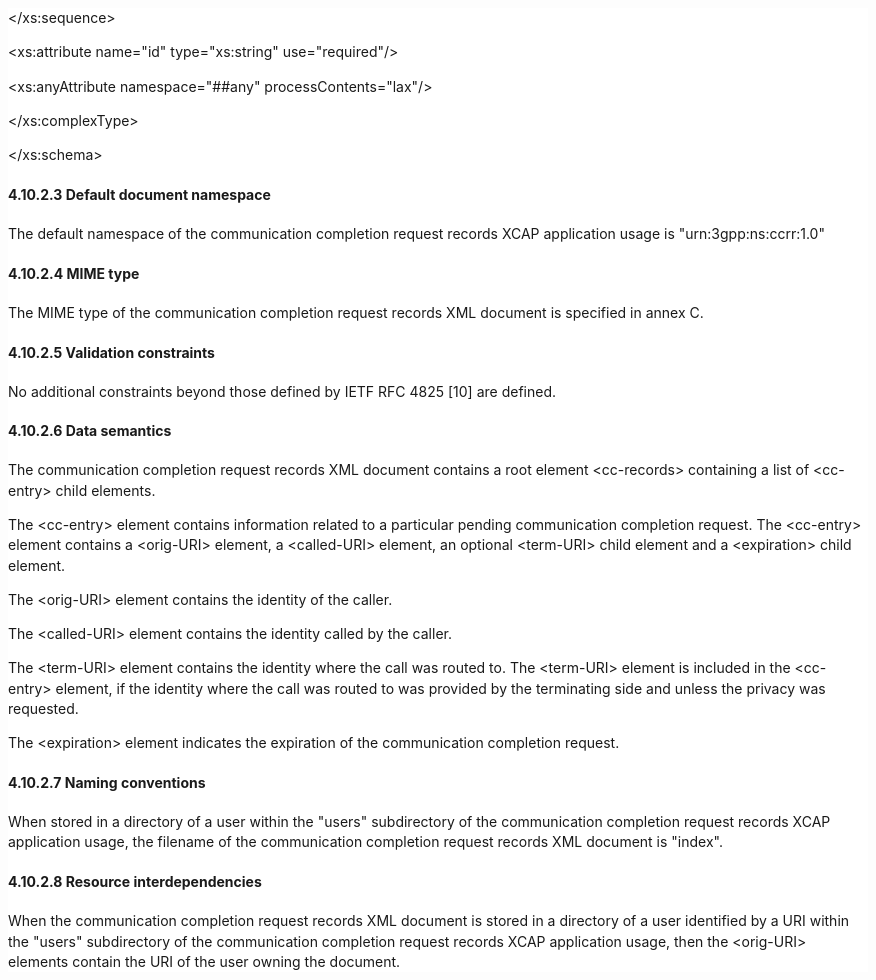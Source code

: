 \</xs:sequence\>

\<xs:attribute name=\"id\" type=\"xs:string\" use=\"required\"/\>

\<xs:anyAttribute namespace=\"\#\#any\" processContents=\"lax\"/\>

\</xs:complexType\>

\</xs:schema\>

#### 4.10.2.3 Default document namespace

The default namespace of the communication completion request records
XCAP application usage is \"urn:3gpp:ns:ccrr:1.0\"

#### 4.10.2.4 MIME type

The MIME type of the communication completion request records XML
document is specified in annex C.

#### 4.10.2.5 Validation constraints

No additional constraints beyond those defined by IETF RFC 4825 \[10\]
are defined.

#### 4.10.2.6 Data semantics

The communication completion request records XML document contains a
root element \<cc-records\> containing a list of \<cc-entry\> child
elements.

The \<cc-entry\> element contains information related to a particular
pending communication completion request. The \<cc-entry\> element
contains a \<orig-URI\> element, a \<called-URI\> element, an optional
\<term-URI\> child element and a \<expiration\> child element.

The \<orig-URI\> element contains the identity of the caller.

The \<called-URI\> element contains the identity called by the caller.

The \<term-URI\> element contains the identity where the call was routed
to. The \<term-URI\> element is included in the \<cc-entry\> element, if
the identity where the call was routed to was provided by the
terminating side and unless the privacy was requested.

The \<expiration\> element indicates the expiration of the communication
completion request.

#### 4.10.2.7 Naming conventions

When stored in a directory of a user within the \"users\" subdirectory
of the communication completion request records XCAP application usage,
the filename of the communication completion request records XML
document is \"index\".

#### 4.10.2.8 Resource interdependencies

When the communication completion request records XML document is stored
in a directory of a user identified by a URI within the \"users\"
subdirectory of the communication completion request records XCAP
application usage, then the \<orig-URI\> elements contain the URI of the
user owning the document.
